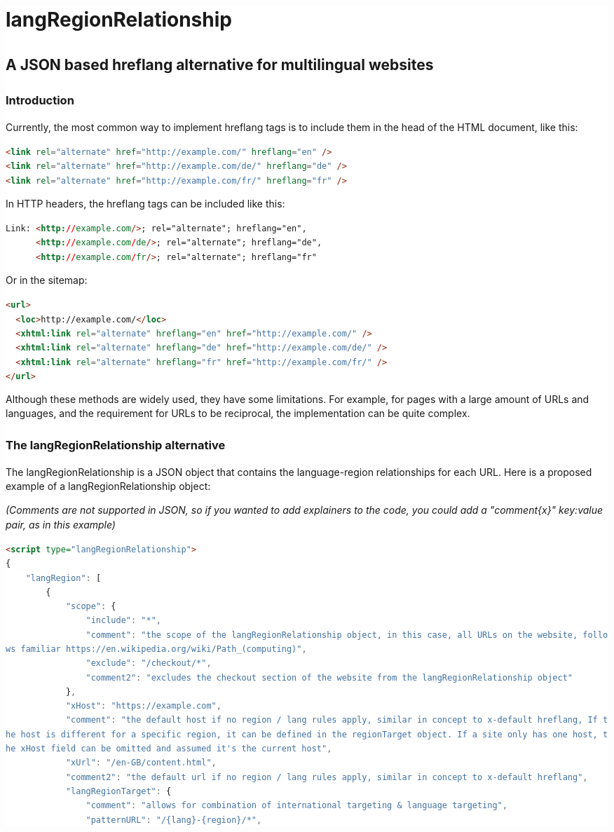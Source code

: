 # langRegionRelationship
## A JSON based hreflang alternative for multilingual websites
### Introduction
Currently, the most common way to implement hreflang tags is to include them in the head of the HTML document, like this:
```html
<link rel="alternate" href="http://example.com/" hreflang="en" />
<link rel="alternate" href="http://example.com/de/" hreflang="de" />
<link rel="alternate" href="http://example.com/fr/" hreflang="fr" />
```
In HTTP headers, the hreflang tags can be included like this:
```html
Link: <http://example.com/>; rel="alternate"; hreflang="en",
      <http://example.com/de/>; rel="alternate"; hreflang="de",
      <http://example.com/fr/>; rel="alternate"; hreflang="fr"
```
Or in the sitemap:
```html
<url>
  <loc>http://example.com/</loc>
  <xhtml:link rel="alternate" hreflang="en" href="http://example.com/" />
  <xhtml:link rel="alternate" hreflang="de" href="http://example.com/de/" />
  <xhtml:link rel="alternate" hreflang="fr" href="http://example.com/fr/" />
</url>
```
Although these methods are widely used, they have some limitations. For example, for pages with a large amount of URLs and languages, and the requirement for URLs to be reciprocal, the implementation can be quite complex.


### The langRegionRelationship alternative
The langRegionRelationship is a JSON object that contains the language-region relationships for each URL. Here is a proposed example of a langRegionRelationship object:

_(Comments are not supported in JSON, so if you wanted to add explainers to the code, you could add a "comment{x}" key:value pair, as in this example)_
```html
<script type="langRegionRelationship">
{
    "langRegion": [
        {
            "scope": {
                "include": "*",
                "comment": "the scope of the langRegionRelationship object, in this case, all URLs on the website, follows familiar https://en.wikipedia.org/wiki/Path_(computing)",
                "exclude": "/checkout/*",
                "comment2": "excludes the checkout section of the website from the langRegionRelationship object"
            },
            "xHost": "https://example.com",
            "comment": "the default host if no region / lang rules apply, similar in concept to x-default hreflang, If the host is different for a specific region, it can be defined in the regionTarget object. If a site only has one host, the xHost field can be omitted and assumed it's the current host",
            "xUrl": "/en-GB/content.html",
            "comment2": "the default url if no region / lang rules apply, similar in concept to x-default hreflang",
            "langRegionTarget": {
                "comment": "allows for combination of international targeting & language targeting",
                "patternURL": "/{lang}-{region}/*",
```